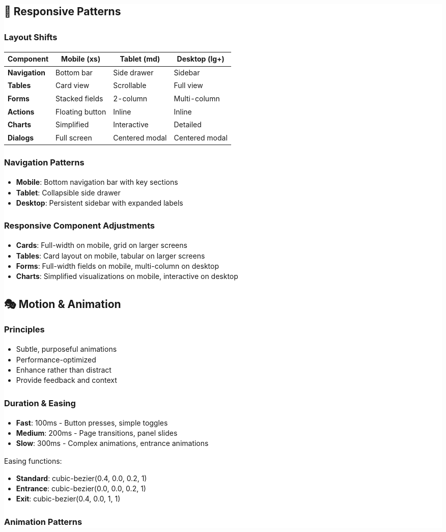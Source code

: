 ## 📱 Responsive Patterns

### Layout Shifts

| Component | Mobile (xs) | Tablet (md) | Desktop (lg+) |
|-----------|-------------|-------------|---------------|
| **Navigation** | Bottom bar | Side drawer | Sidebar |
| **Tables** | Card view | Scrollable | Full view |
| **Forms** | Stacked fields | 2-column | Multi-column |
| **Actions** | Floating button | Inline | Inline |
| **Charts** | Simplified | Interactive | Detailed |
| **Dialogs** | Full screen | Centered modal | Centered modal |

### Navigation Patterns

- **Mobile**: Bottom navigation bar with key sections
- **Tablet**: Collapsible side drawer
- **Desktop**: Persistent sidebar with expanded labels

### Responsive Component Adjustments

- **Cards**: Full-width on mobile, grid on larger screens
- **Tables**: Card layout on mobile, tabular on larger screens
- **Forms**: Full-width fields on mobile, multi-column on desktop
- **Charts**: Simplified visualizations on mobile, interactive on desktop

## 🎭 Motion & Animation

### Principles

- Subtle, purposeful animations
- Performance-optimized
- Enhance rather than distract
- Provide feedback and context

### Duration & Easing

- **Fast**: 100ms - Button presses, simple toggles
- **Medium**: 200ms - Page transitions, panel slides
- **Slow**: 300ms - Complex animations, entrance animations

Easing functions:
- **Standard**: cubic-bezier(0.4, 0.0, 0.2, 1)
- **Entrance**: cubic-bezier(0.0, 0.0, 0.2, 1)
- **Exit**: cubic-bezier(0.4, 0.0, 1, 1)

### Animation Patterns
